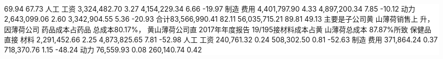 69.94
67.73
人工
工资
3,324,482.70
3.27
4,154,229.34
6.66
-19.97
制造
费用
4,401,797.90
4.33
4,897,200.34
7.85
-10.12
动力
2,643,099.06
2.60
3,342,904.55
5.36
-20.93
合计83,566,990.41
82.11
56,035,715.21
89.81
49.13
主要是子公司黄
山薄荷销售上
升，因薄荷公司
药品成本占药品
总成本80.17%，
黄山薄荷公司直
2017年年度报告
19/195接材料成本占黄
山薄荷总成本
87.87%所致
保健品
直接
材料
2,291,452.66
2.25
4,873,825.65
7.81
-52.98
人工
工资
240,761.32
0.24
508,302.50
0.81
-52.63
制造
费用
371,864.24
0.37
718,370.76
1.15
-48.24
动力
76,559.93
0.08
260,140.74
0.42